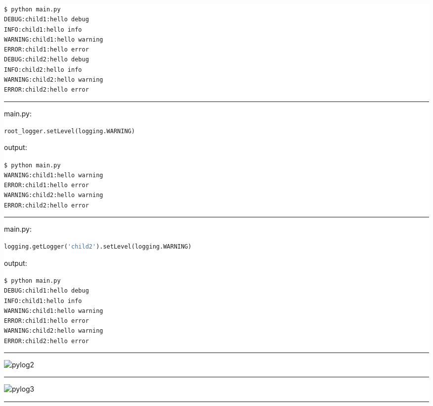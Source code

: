 ```bash
$ python main.py
DEBUG:child1:hello debug
INFO:child1:hello info
WARNING:child1:hello warning
ERROR:child1:hello error
DEBUG:child2:hello debug
INFO:child2:hello info
WARNING:child2:hello warning
ERROR:child2:hello error
```

---

main.py:
```Python
root_logger.setLevel(logging.WARNING)
```

output:

```bash
$ python main.py
WARNING:child1:hello warning
ERROR:child1:hello error
WARNING:child2:hello warning
ERROR:child2:hello error
```

---

main.py:
```Python
logging.getLogger('child2').setLevel(logging.WARNING)
```

output:

```bash
$ python main.py
DEBUG:child1:hello debug
INFO:child1:hello info
WARNING:child1:hello warning
ERROR:child1:hello error
WARNING:child2:hello warning
ERROR:child2:hello error
```

---

![pylog2](./images/pylog2.png)

---

![pylog3](./images/pylog3.png)

---
